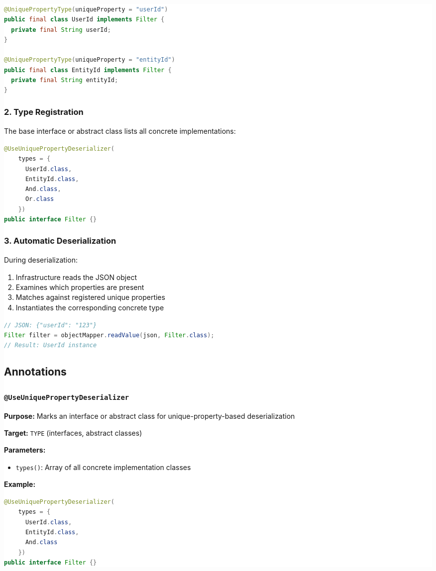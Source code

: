 ```java
@UniquePropertyType(uniqueProperty = "userId")
public final class UserId implements Filter {
  private final String userId;
}

@UniquePropertyType(uniqueProperty = "entityId")
public final class EntityId implements Filter {
  private final String entityId;
}
```

### 2. Type Registration

The base interface or abstract class lists all concrete implementations:

```java
@UseUniquePropertyDeserializer(
    types = {
      UserId.class,
      EntityId.class,
      And.class,
      Or.class
    })
public interface Filter {}
```

### 3. Automatic Deserialization

During deserialization:
1. Infrastructure reads the JSON object
2. Examines which properties are present
3. Matches against registered unique properties
4. Instantiates the corresponding concrete type

```java
// JSON: {"userId": "123"}
Filter filter = objectMapper.readValue(json, Filter.class);
// Result: UserId instance
```

## Annotations

### `@UseUniquePropertyDeserializer`

**Purpose:** Marks an interface or abstract class for unique-property-based deserialization

**Target:** `TYPE` (interfaces, abstract classes)

**Parameters:**
- `types()`: Array of all concrete implementation classes

**Example:**
```java
@UseUniquePropertyDeserializer(
    types = {
      UserId.class,
      EntityId.class,
      And.class
    })
public interface Filter {}
```
